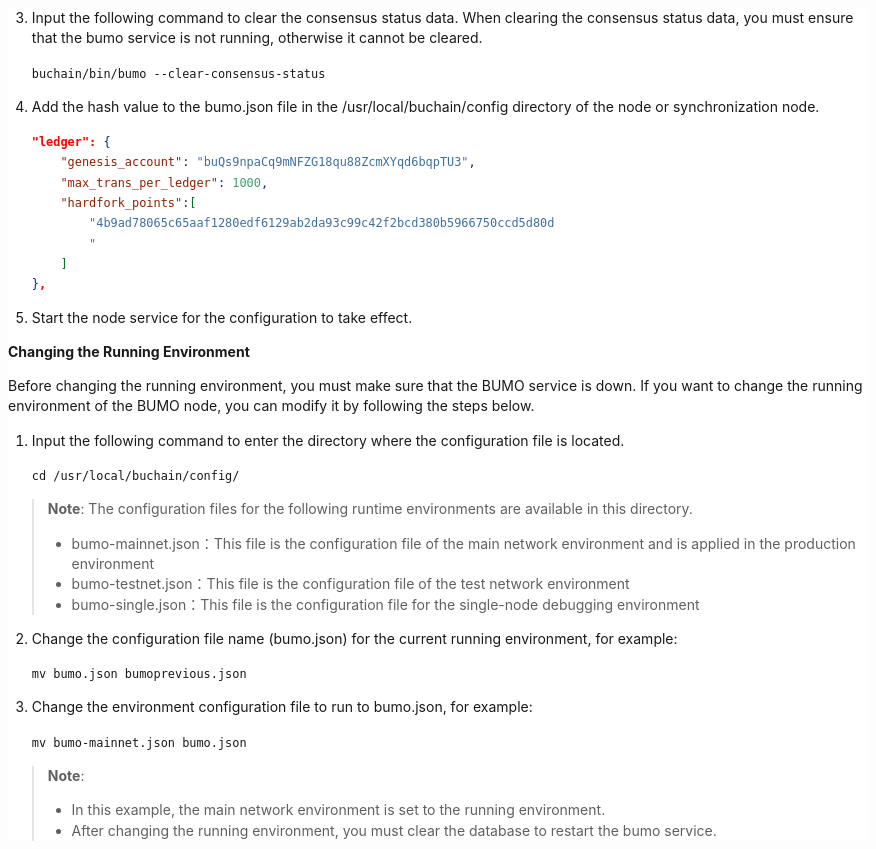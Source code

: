 3. Input the following command to clear the consensus status data. When clearing the consensus status data, you must ensure that the bumo service is not running, otherwise it cannot be cleared.

    ```shell  
    buchain/bin/bumo --clear-consensus-status
    ```

4. Add the hash value to the bumo.json file in the /usr/local/buchain/config directory of the node or synchronization node.

    ```json
    "ledger": {
        "genesis_account": "buQs9npaCq9mNFZG18qu88ZcmXYqd6bqpTU3",
        "max_trans_per_ledger": 1000,
        "hardfork_points":[
            "4b9ad78065c65aaf1280edf6129ab2da93c99c42f2bcd380b5966750ccd5d80d
            "
        ]
    },
    ```
5. Start the node service for the configuration to take effect.

**Changing the Running Environment**

Before changing the running environment, you must make sure that the BUMO service is down. If you want to change the running environment of the BUMO node, you can modify it by following the steps below.

1. Input the following command to enter the directory where the configuration file is located.

    ```shell
    cd /usr/local/buchain/config/
    ```

  > **Note**: The configuration files for the following runtime environments are available in this directory.
  >   - bumo-mainnet.json：This file is the configuration file of the main network environment and is applied in the production environment
  >   - bumo-testnet.json：This file is the configuration file of the test network environment
  >   - bumo-single.json：This file is the configuration file for the single-node debugging environment

2. Change the configuration file name (bumo.json) for the current running environment, for example:

    ```shell  
    mv bumo.json bumoprevious.json
    ```

3. Change the environment configuration file to run to bumo.json, for example:

    ```shell  
    mv bumo-mainnet.json bumo.json
    ```
  > **Note**: 
  >    - In this example, the main network environment is set to the running environment.
  >    - After changing the running environment, you must clear the database to restart the bumo service.
